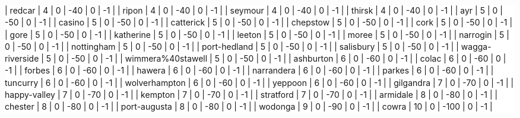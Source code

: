| redcar                     |      4 |      0 |      -40 | 0    | -1    |
| ripon                      |      4 |      0 |      -40 | 0    | -1    |
| seymour                    |      4 |      0 |      -40 | 0    | -1    |
| thirsk                     |      4 |      0 |      -40 | 0    | -1    |
| ayr                        |      5 |      0 |      -50 | 0    | -1    |
| casino                     |      5 |      0 |      -50 | 0    | -1    |
| catterick                  |      5 |      0 |      -50 | 0    | -1    |
| chepstow                   |      5 |      0 |      -50 | 0    | -1    |
| cork                       |      5 |      0 |      -50 | 0    | -1    |
| gore                       |      5 |      0 |      -50 | 0    | -1    |
| katherine                  |      5 |      0 |      -50 | 0    | -1    |
| leeton                     |      5 |      0 |      -50 | 0    | -1    |
| moree                      |      5 |      0 |      -50 | 0    | -1    |
| narrogin                   |      5 |      0 |      -50 | 0    | -1    |
| nottingham                 |      5 |      0 |      -50 | 0    | -1    |
| port-hedland               |      5 |      0 |      -50 | 0    | -1    |
| salisbury                  |      5 |      0 |      -50 | 0    | -1    |
| wagga-riverside            |      5 |      0 |      -50 | 0    | -1    |
| wimmera%40stawell          |      5 |      0 |      -50 | 0    | -1    |
| ashburton                  |      6 |      0 |      -60 | 0    | -1    |
| colac                      |      6 |      0 |      -60 | 0    | -1    |
| forbes                     |      6 |      0 |      -60 | 0    | -1    |
| hawera                     |      6 |      0 |      -60 | 0    | -1    |
| narrandera                 |      6 |      0 |      -60 | 0    | -1    |
| parkes                     |      6 |      0 |      -60 | 0    | -1    |
| tuncurry                   |      6 |      0 |      -60 | 0    | -1    |
| wolverhampton              |      6 |      0 |      -60 | 0    | -1    |
| yeppoon                    |      6 |      0 |      -60 | 0    | -1    |
| gilgandra                  |      7 |      0 |      -70 | 0    | -1    |
| happy-valley               |      7 |      0 |      -70 | 0    | -1    |
| kempton                    |      7 |      0 |      -70 | 0    | -1    |
| stratford                  |      7 |      0 |      -70 | 0    | -1    |
| armidale                   |      8 |      0 |      -80 | 0    | -1    |
| chester                    |      8 |      0 |      -80 | 0    | -1    |
| port-augusta               |      8 |      0 |      -80 | 0    | -1    |
| wodonga                    |      9 |      0 |      -90 | 0    | -1    |
| cowra                      |     10 |      0 |     -100 | 0    | -1    |